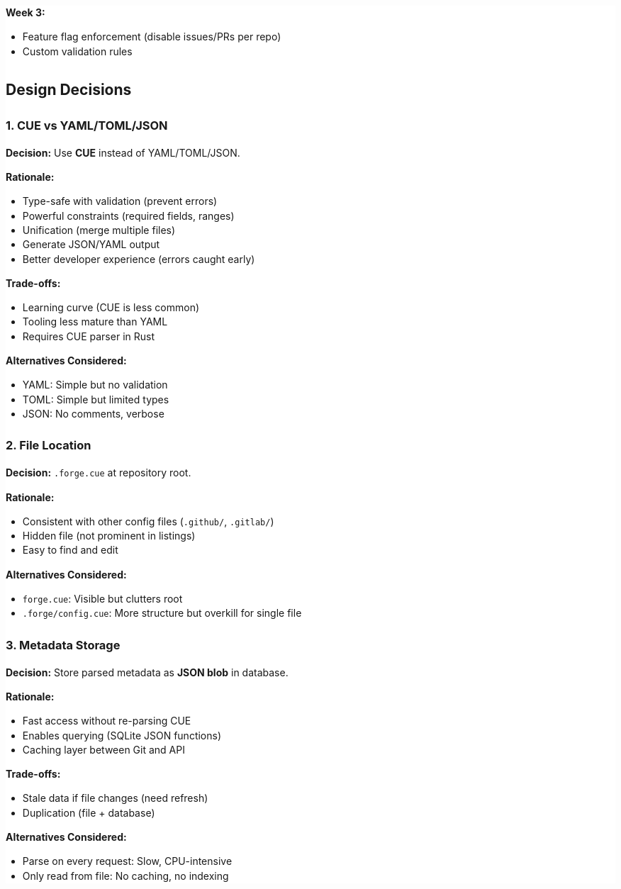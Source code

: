 **Week 3:**
- Feature flag enforcement (disable issues/PRs per repo)
- Custom validation rules

## Design Decisions

### 1. CUE vs YAML/TOML/JSON

**Decision:** Use **CUE** instead of YAML/TOML/JSON.

**Rationale:**
- Type-safe with validation (prevent errors)
- Powerful constraints (required fields, ranges)
- Unification (merge multiple files)
- Generate JSON/YAML output
- Better developer experience (errors caught early)

**Trade-offs:**
- Learning curve (CUE is less common)
- Tooling less mature than YAML
- Requires CUE parser in Rust

**Alternatives Considered:**
- YAML: Simple but no validation
- TOML: Simple but limited types
- JSON: No comments, verbose

### 2. File Location

**Decision:** `.forge.cue` at repository root.

**Rationale:**
- Consistent with other config files (`.github/`, `.gitlab/`)
- Hidden file (not prominent in listings)
- Easy to find and edit

**Alternatives Considered:**
- `forge.cue`: Visible but clutters root
- `.forge/config.cue`: More structure but overkill for single file

### 3. Metadata Storage

**Decision:** Store parsed metadata as **JSON blob** in database.

**Rationale:**
- Fast access without re-parsing CUE
- Enables querying (SQLite JSON functions)
- Caching layer between Git and API

**Trade-offs:**
- Stale data if file changes (need refresh)
- Duplication (file + database)

**Alternatives Considered:**
- Parse on every request: Slow, CPU-intensive
- Only read from file: No caching, no indexing
